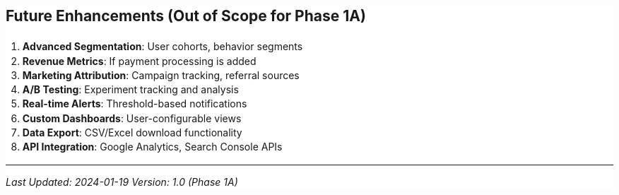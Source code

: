 ## Future Enhancements (Out of Scope for Phase 1A)

1. **Advanced Segmentation**: User cohorts, behavior segments
2. **Revenue Metrics**: If payment processing is added
3. **Marketing Attribution**: Campaign tracking, referral sources
4. **A/B Testing**: Experiment tracking and analysis
5. **Real-time Alerts**: Threshold-based notifications
6. **Custom Dashboards**: User-configurable views
7. **Data Export**: CSV/Excel download functionality
8. **API Integration**: Google Analytics, Search Console APIs

---

*Last Updated: 2024-01-19*
*Version: 1.0 (Phase 1A)*